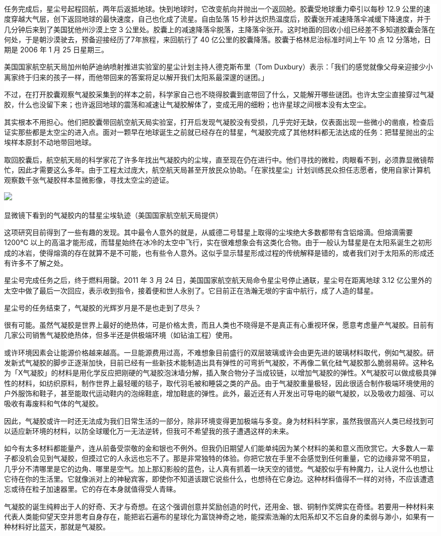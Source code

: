 任务完成后，星尘号起程回航，两年后返抵地球。快到地球时，它改变航向并抛出一个返回舱。胶囊受地球重力牵引以每秒 12.9 公里的速度穿越大气层，创下返回地球的最快速度，自己也化成了流星。自由坠落 15 秒并达炽热温度后，胶囊张开减速降落伞减缓下降速度，并于几分钟后来到了美国犹他州沙漠上空 3 公里处。胶囊上的减速降落伞脱落，主降落伞张开。这时地面的回收小组已经差不多知道胶囊会落在何处，于是朝沙漠驶去，预备迎接经历了7年旅程，来回航行了 40 亿公里的胶囊降落。胶囊于格林尼治标准时间上午 10 点 12 分落地，日期是 2006 年 1 月 25 日星期三。

美国国家航空航天局加州帕萨迪纳喷射推进实验室的星尘计划主持人德克斯布里（Tom Duxbury）表示：「我们的感觉就像父母亲迎接少小离家终于归来的孩子一样，而他带回来的答案将足以解开我们太阳系最深邃的谜团。」

不过，在打开胶囊观察气凝胶采集到的样本之前，科学家自己也不晓得胶囊到底带回了什么，又能解开哪些谜团。也许太空尘直接穿过气凝胶，什么也没留下来；也许返回地球的震荡和减速让气凝胶解体了，变成无用的细粉；也许星球之间根本没有太空尘。

其实根本不用担心。他们把胶囊带回航空航天局实验室，打开后发现气凝胶没有受损，几乎完好无缺，仅表面出现一些微小的凿痕，检查后证实那些都是太空尘的进入点。面对一颗早在地球诞生之前就已经存在的彗星，气凝胶完成了其他材料都无法达成的任务：把彗星抛出的尘埃样本原封不动地带回地球。

取回胶囊后，航空航天局的科学家花了许多年找出气凝胶内的尘埃，直至现在仍在进行中。他们寻找的微粒，肉眼看不到，必须靠显微镜帮忙，因此才需要这么多年。由于工程太过庞大，航空航天局甚至开放民众协助。「在家找星尘」计划训练民众担任志愿者，使用自家计算机观察数千张气凝胶样本显微影像，寻找太空尘的迹证。

![](https://raw.githubusercontent.com/dalong0514/selfstudy/master/图片链接/化工书籍/2019286.PNG)

显微镜下看到的气凝胶内的彗星尘埃轨迹（美国国家航空航天局提供）

这项研究目前得到了一些有趣的发现。其中最令人意外的就是，从威德二号彗星上取得的尘埃绝大多数都带有含铝熔滴。但熔滴需要 1200℃ 以上的高温才能形成，而彗星始终在冰冷的太空中飞行，实在很难想象会有这类化合物。由于一般认为彗星是在太阳系诞生之初形成的冰岩，使得熔滴的存在就算不是不可能，也有些令人意外。这似乎显示彗星形成过程的传统解释是错的，或者我们对于太阳系的形成还有许多不了解之处。

星尘号完成任务之后，终于燃料用罄。2011 年 3 月 24 日，美国国家航空航天局命令星尘号停止通联，星尘号在距离地球 3.12 亿公里外的太空中做了最后一次回应，表示收到指令，接着便和世人永别了。它目前正在浩瀚无垠的宇宙中航行，成了人造的彗星。

星尘号的任务结束了，气凝胶的光辉岁月是不是也走到了尽头？

很有可能。虽然气凝胶是世界上最好的绝热体，可是价格太贵，而且人类也不晓得是不是真正有心重视环保，愿意考虑量产气凝胶。目前有几家公司销售气凝胶绝热体，但多半还是供极端环境（如钻油工程）使用。

或许环境因素会让能源价格越来越高。一旦能源费用过高，不难想象目前盛行的双层玻璃或许会由更先进的玻璃材料取代，例如气凝胶。研发新式气凝胶的脚步正逐渐加快，目前已经有一些新技术能制造出具有弹性的可弯折气凝胶，不再像二氧化硅气凝胶那么脆弱易碎。这种名为「X气凝胶」的材料是用化学反应把刚硬的气凝胶泡沫墙分解，插入聚合物分子当成铰链，以增加气凝胶的弹性。X气凝胶可以做成极具弹性的材料，如纺织原料，制作世界上最轻暖的毯子，取代羽毛被和睡袋之类的产品。由于气凝胶重量极轻，因此很适合制作极端环境使用的户外服饰和鞋子，甚至能取代运动鞋内的泡绵鞋底，增加鞋底的弹性。此外，最近还有人开发出可导电的碳气凝胶，以及吸收力超强、可以吸收有毒废料和气体的气凝胶。

因此，气凝胶或许一时还无法成为我们日常生活的一部分，除非环境变得更加极端与多变。身为材料科学家，虽然我很高兴人类已经找到可以适应新环境的材料，以防全球暖化万一无法逆转，但我可不希望我的孩子遭遇这样的未来。

如今有太多材料都能量产，连从前备受崇敬的金和银也不例外。但我仍旧期望人们能单纯因为某个材料的美和意义而欣赏它。大多数人一辈子都没机会见到气凝胶，但摸过它的人永远也忘不了。那是非常独特的体验。你把它放在手里不会感觉到任何重量，它的边缘非常不明显，几乎分不清哪里是它的边角、哪里是空气。加上那幻影般的蓝色，让人真有抓着一块天空的错觉。气凝胶似乎有种魔力，让人说什么也想让它待在你的生活里。它就像派对上的神秘宾客，即使你不知道该跟它说些什么，也想待在它身边。这种材料值得不一样的对待，不应该遭遗忘或待在粒子加速器里。它的存在本身就值得受人青睐。

气凝胶的诞生纯粹出于人的好奇、天才与奇想。在这个强调创意并奖励创造的时代，还用金、银、铜制作奖牌实在奇怪。若要用一种材料来代表人类能仰望天空并思考自身存在，能把岩石遍布的星球化为富饶神奇之地，能探索浩瀚的太阳系却又不忘自身的柔弱与渺小，如果有一种材料好比蓝天，那就是气凝胶。




